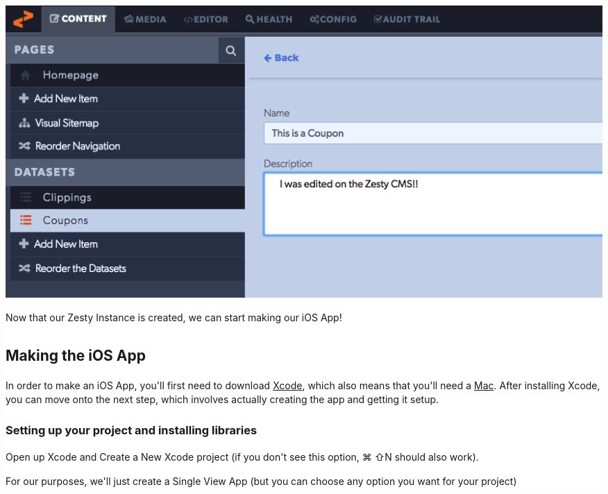 ![Adding a New Entry](<../../../../.gitbook/assets/addinganewentry (1).png>)

Now that our Zesty Instance is created, we can start making our iOS App!

## Making the iOS App

In order to make an iOS App, you'll first need to download [Xcode](https://itunes.apple.com/us/app/xcode/id497799835?mt=12), which also means that you'll need a [Mac](https://www.apple.com/mac/). After installing Xcode, you can move onto the next step, which involves actually creating the app and getting it setup.

### Setting up your project and installing libraries

Open up Xcode and Create a New Xcode project (if you don't see this option, ⌘ ⇧N should also work).

For our purposes, we'll just create a Single View App (but you can choose any option you want for your project)

